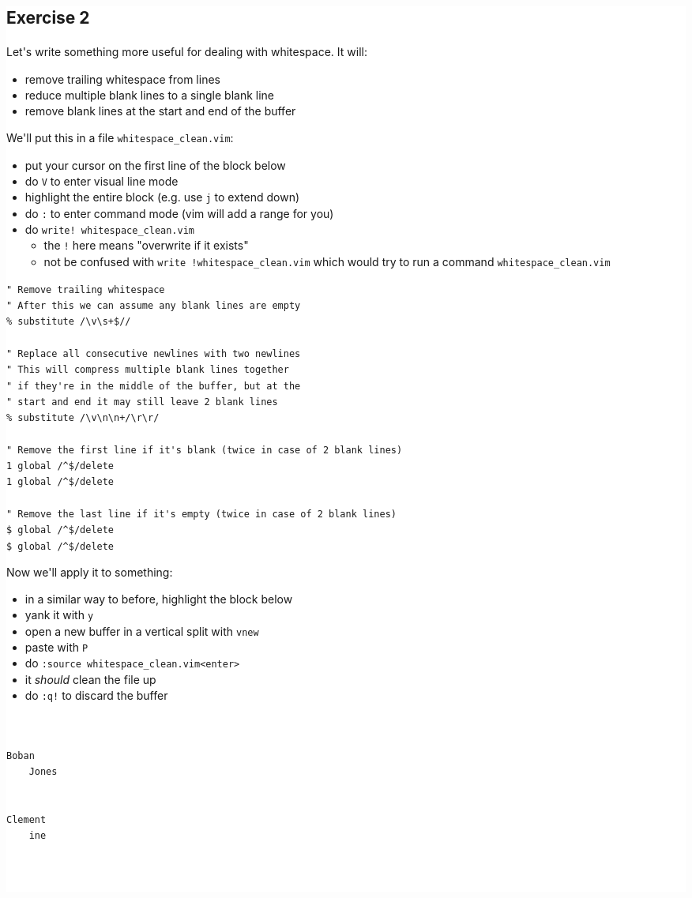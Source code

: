 ## Exercise 2

Let's write something more useful for dealing with whitespace. It will:

- remove trailing whitespace from lines
- reduce multiple blank lines to a single blank line
- remove blank lines at the start and end of the buffer

We'll put this in a file `whitespace_clean.vim`:

- put your cursor on the first line of the block below
- do `V` to enter visual line mode
- highlight the entire block (e.g. use `j` to extend down)
- do `:` to enter command mode (vim will add a range for you)
- do `write! whitespace_clean.vim`
    - the `!` here means "overwrite if it exists"
    - not be confused with `write !whitespace_clean.vim` which would try to run a command `whitespace_clean.vim`

```vim
" Remove trailing whitespace
" After this we can assume any blank lines are empty
% substitute /\v\s+$//

" Replace all consecutive newlines with two newlines
" This will compress multiple blank lines together
" if they're in the middle of the buffer, but at the
" start and end it may still leave 2 blank lines
% substitute /\v\n\n+/\r\r/

" Remove the first line if it's blank (twice in case of 2 blank lines)
1 global /^$/delete
1 global /^$/delete

" Remove the last line if it's empty (twice in case of 2 blank lines)
$ global /^$/delete
$ global /^$/delete
```

Now we'll apply it to something:

- in a similar way to before, highlight the block below
- yank it with `y`
- open a new buffer in a vertical split with `vnew`
- paste with `P`
- do `:source whitespace_clean.vim<enter>`
- it _should_ clean the file up
- do `:q!` to discard the buffer

```


Boban
	Jones


Clement
	ine


	
```

